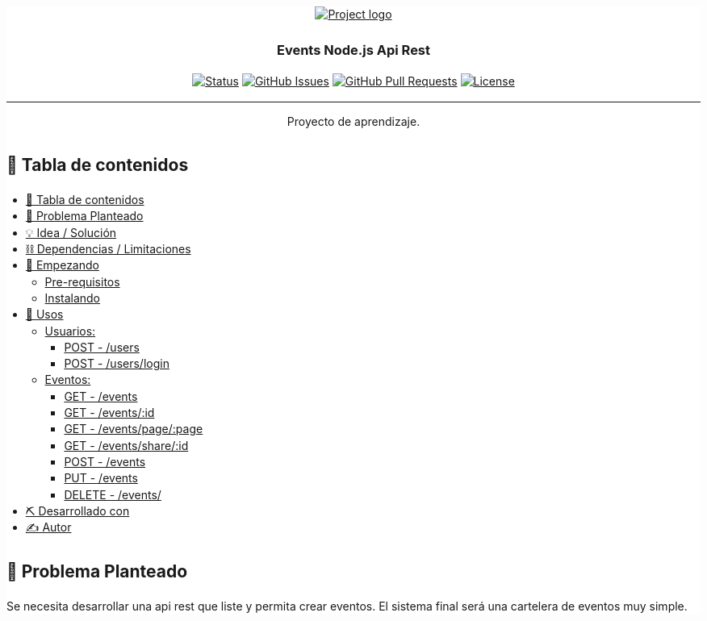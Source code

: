 <p align="center">
  <a href="" rel="noopener">
 <img src="https://i.imgur.com/s6gic83.png" alt="Project logo"></a>
</p>
<h3 align="center">Events Node.js Api Rest</h3>

<div align="center">

[![Status](https://img.shields.io/badge/status-active-success.svg)](https://events-api-rest.herokuapp.com/events)
[![GitHub Issues](https://img.shields.io/github/issues/matiasdsanchezr/EventsApiRest.svg)](https://github.com/matiasdsanchezr/EventsApiRest/issues)
[![GitHub Pull Requests](https://img.shields.io/github/issues-pr/matiasdsanchezr/EventsApiRest.svg)](https://github.com/matiasdsanchezr/EventsApiRest/pulls)
[![License](https://img.shields.io/badge/license-MIT-blue.svg)](LICENSE.md)

</div>

---

<p align="center"> Proyecto de aprendizaje.
    <br> 
</p>

## 📝 Tabla de contenidos

- [📝 Tabla de contenidos](#-tabla-de-contenidos)
- [🧐 Problema Planteado <a name = "problem_statement"></a>](#-problema-planteado-)
- [💡 Idea / Solución <a name = "idea"></a>](#-idea--solución-)
- [⛓️ Dependencias / Limitaciones <a name = "limitations"></a>](#️-dependencias--limitaciones-)
- [🏁 Empezando <a name = "getting_started"></a>](#-empezando-)
  - [Pre-requisitos](#pre-requisitos)
  - [Instalando](#instalando)
- [🎈 Usos <a name="usage"></a>](#-usos-)
  - [Usuarios:](#usuarios)
    - [POST - /users](#post---users)
    - [POST - /users/login](#post---userslogin)
  - [Eventos:](#eventos)
    - [GET - /events](#get---events)
    - [GET - /events/:id](#get---eventsid)
    - [GET - /events/page/:page](#get---eventspagepage)
    - [GET - /events/share/:id](#get---eventsshareid)
    - [POST - /events](#post---events)
    - [PUT - /events](#put---events)
    - [DELETE - /events/](#delete---events)
- [⛏️ Desarrollado con <a name = "tech_stack"></a>](#️-desarrollado-con-)
- [✍️ Autor <a name = "authors"></a>](#️-autor-)

## 🧐 Problema Planteado <a name = "problem_statement"></a>

Se necesita desarrollar una api rest que liste y permita crear eventos. El sistema final será una cartelera de eventos muy simple.

